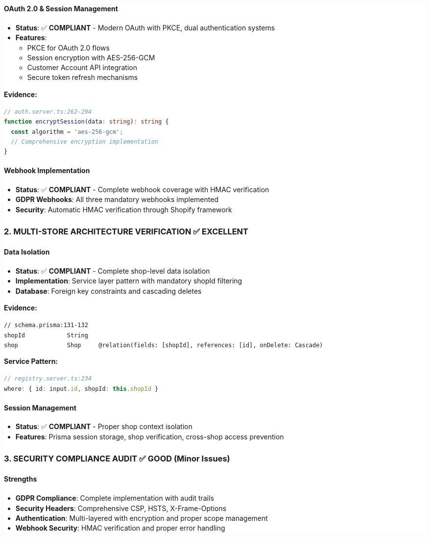 #### OAuth 2.0 & Session Management
- **Status**: ✅ **COMPLIANT** - Modern OAuth with PKCE, dual authentication systems
- **Features**:
  - PKCE for OAuth 2.0 flows
  - Session encryption with AES-256-GCM
  - Customer Account API integration
  - Secure token refresh mechanisms

**Evidence:**
```typescript
// auth.server.ts:262-294
function encryptSession(data: string): string {
  const algorithm = 'aes-256-gcm';
  // Comprehensive encryption implementation
}
```

#### Webhook Implementation
- **Status**: ✅ **COMPLIANT** - Complete webhook coverage with HMAC verification
- **GDPR Webhooks**: All three mandatory webhooks implemented
- **Security**: Automatic HMAC verification through Shopify framework

### 2. MULTI-STORE ARCHITECTURE VERIFICATION ✅ EXCELLENT

#### Data Isolation
- **Status**: ✅ **COMPLIANT** - Complete shop-level data isolation
- **Implementation**: Service layer pattern with mandatory shopId filtering
- **Database**: Foreign key constraints and cascading deletes

**Evidence:**
```prisma
// schema.prisma:131-132
shopId            String
shop              Shop     @relation(fields: [shopId], references: [id], onDelete: Cascade)
```

**Service Pattern:**
```typescript
// registry.server.ts:234
where: { id: input.id, shopId: this.shopId }
```

#### Session Management
- **Status**: ✅ **COMPLIANT** - Proper shop context isolation
- **Features**: Prisma session storage, shop verification, cross-shop access prevention

### 3. SECURITY COMPLIANCE AUDIT ✅ GOOD (Minor Issues)

#### Strengths
- **GDPR Compliance**: Complete implementation with audit trails
- **Security Headers**: Comprehensive CSP, HSTS, X-Frame-Options
- **Authentication**: Multi-layered with encryption and proper scope management
- **Webhook Security**: HMAC verification and proper error handling
